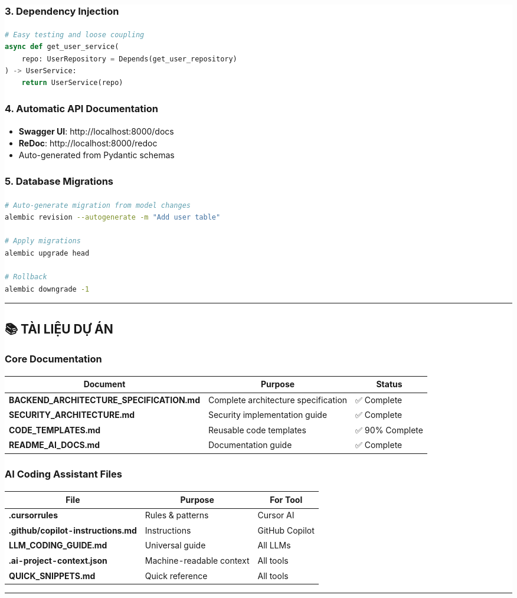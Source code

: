 ### 3. Dependency Injection
```python
# Easy testing and loose coupling
async def get_user_service(
    repo: UserRepository = Depends(get_user_repository)
) -> UserService:
    return UserService(repo)
```

### 4. Automatic API Documentation
- **Swagger UI**: http://localhost:8000/docs
- **ReDoc**: http://localhost:8000/redoc
- Auto-generated from Pydantic schemas

### 5. Database Migrations
```bash
# Auto-generate migration from model changes
alembic revision --autogenerate -m "Add user table"

# Apply migrations
alembic upgrade head

# Rollback
alembic downgrade -1
```

---

## 📚 TÀI LIỆU DỰ ÁN

### Core Documentation

| Document | Purpose | Status |
|----------|---------|--------|
| **BACKEND_ARCHITECTURE_SPECIFICATION.md** | Complete architecture specification | ✅ Complete |
| **SECURITY_ARCHITECTURE.md** | Security implementation guide | ✅ Complete |
| **CODE_TEMPLATES.md** | Reusable code templates | ✅ 90% Complete |
| **README_AI_DOCS.md** | Documentation guide | ✅ Complete |

### AI Coding Assistant Files

| File | Purpose | For Tool |
|------|---------|----------|
| **.cursorrules** | Rules & patterns | Cursor AI |
| **.github/copilot-instructions.md** | Instructions | GitHub Copilot |
| **LLM_CODING_GUIDE.md** | Universal guide | All LLMs |
| **.ai-project-context.json** | Machine-readable context | All tools |
| **QUICK_SNIPPETS.md** | Quick reference | All tools |

---
